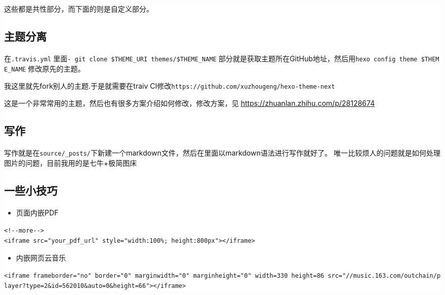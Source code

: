 这些都是共性部分，而下面的则是自定义部分。

## 主题分离
在`.travis.yml` 里面`- git clone $THEME_URI themes/$THEME_NAME` 部分就是获取主题所在GitHub地址，然后用`hexo config theme $THEME_NAME` 修改原先的主题。

我这里就先fork别人的主题.于是就需要在traiv CI修改`https://github.com/xuzhougeng/hexo-theme-next`

这是一个非常常用的主题，然后也有很多方案介绍如何修改，修改方案，见 https://zhuanlan.zhihu.com/p/28128674


## 写作
写作就是在`source/_posts/`下新建一个markdown文件，然后在里面以markdown语法进行写作就好了。
唯一比较烦人的问题就是如何处理图片的问题，目前我用的是七牛+极简图床


## 一些小技巧
- 页面内嵌PDF
```
<!--more-->
<iframe src="your_pdf_url" style="width:100%; height:800px"></iframe>
```

- 内嵌网页云音乐
```
<iframe frameborder="no" border="0" marginwidth="0" marginheight="0" width=330 height=86 src="//music.163.com/outchain/player?type=2&id=562010&auto=0&height=66"></iframe>
```
